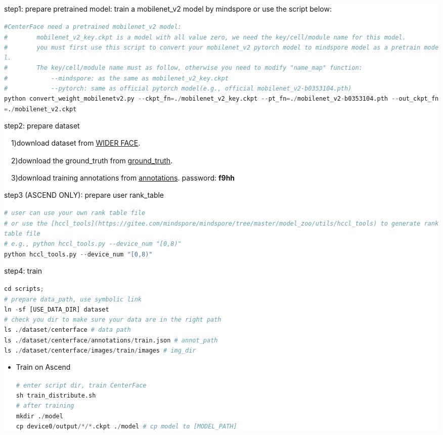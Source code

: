 step1: prepare pretrained model: train a mobilenet_v2 model by mindspore or use the script below:

```python
#CenterFace need a pretrained mobilenet_v2 model:
#        mobilenet_v2_key.ckpt is a model with all value zero, we need the key/cell/module name for this model.
#        you must first use this script to convert your mobilenet_v2 pytorch model to mindspore model as a pretrain model.
#        The key/cell/module name must as follow, otherwise you need to modify "name_map" function:
#            --mindspore: as the same as mobilenet_v2_key.ckpt
#            --pytorch: same as official pytorch model(e.g., official mobilenet_v2-b0353104.pth)
python convert_weight_mobilenetv2.py --ckpt_fn=./mobilenet_v2_key.ckpt --pt_fn=./mobilenet_v2-b0353104.pth --out_ckpt_fn=./mobilenet_v2.ckpt
```

step2: prepare dataset  

&emsp;1)download dataset from [WIDER FACE](http://mmlab.ie.cuhk.edu.hk/projects/WIDERFace/).  

&emsp;2)download the ground_truth from [ground_truth](http://mmlab.ie.cuhk.edu.hk/projects/WIDERFace/support/eval_script/eval_tools.zip).  

&emsp;3)download training annotations from [annotations](https://pan.baidu.com/s/1j_2wggZ3bvCuOAfZvjWqTg).  password: **f9hh**

step3 (ASCEND ONLY): prepare user rank_table

```python
# user can use your own rank table file
# or use the [hccl_tools](https://gitee.com/mindspore/mindspore/tree/master/model_zoo/utils/hccl_tools) to generate rank table file
# e.g., python hccl_tools.py --device_num "[0,8)"
python hccl_tools.py --device_num "[0,8)"
```

step4: train

```python
cd scripts;
# prepare data_path, use symbolic link
ln -sf [USE_DATA_DIR] dataset
# check you dir to make sure your data are in the right path
ls ./dataset/centerface # data path
ls ./dataset/centerface/annotations/train.json # annot_path
ls ./dataset/centerface/images/train/images # img_dir
```

- Train on Ascend

    ```python
    # enter script dir, train CenterFace
    sh train_distribute.sh
    # after training
    mkdir ./model
    cp device0/output/*/*.ckpt ./model # cp model to [MODEL_PATH]
    ```
